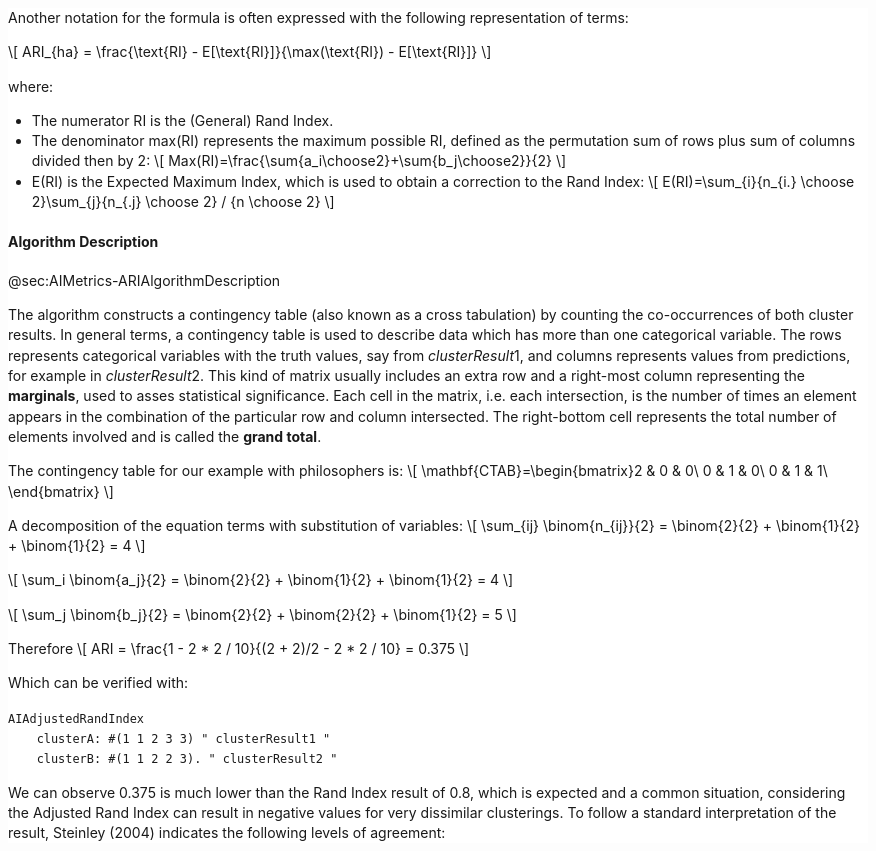 
Another notation for the formula is often expressed with the following representation of terms:

 
\\[ ARI\_{ha} = \frac{\text{RI} - E\[\text{RI}\]}{\max\(\text{RI}\) - E\[\text{RI}\]} \\]


where:

- The numerator RI is the \(General\) Rand Index.
- The denominator max\(RI\) represents the maximum possible RI, defined as the permutation sum of rows plus sum of columns divided then by 2:  \\[ Max\(RI\)=\frac{\sum{a\_i\choose2}+\sum{b\_j\choose2\}}{2} \\] 
- E\(RI\) is the Expected Maximum Index, which is used to obtain a correction to the Rand Index:  \\[ E\(RI\)=\sum\_{i}{n\_{i.} \choose 2}\sum\_{j}{n\_{.j} \choose 2} / {n \choose 2} \\] 


#### Algorithm Description

@sec:AIMetrics-ARIAlgorithmDescription

The algorithm constructs a contingency table \(also known as a cross tabulation\) by counting the co-occurrences of both cluster results. In general terms, a contingency table is used to describe data which has more than one categorical variable. The rows represents categorical variables with the truth values, say from $clusterResult1$, and columns represents values from predictions, for example in $clusterResult2$. This kind of matrix usually includes an extra row and a right-most column representing the **marginals**, used to asses statistical significance. Each cell in the matrix, i.e. each intersection, is the number of times an element appears in the combination of the particular row and column intersected. The right-bottom cell represents the total number of elements involved and is called the **grand total**. 

The contingency table for our example with philosophers is:
\\[ \mathbf{CTAB}=\begin{bmatrix}2 & 0 & 0\\
0 & 1 & 0\\
0 & 1 & 1\\
\end{bmatrix} \\]


A decomposition of the equation terms with substitution of variables:
\\[ \sum\_{ij} \binom{n\_{ij\}}{2}  = \binom{2}{2} + \binom{1}{2} + \binom{1}{2} = 4 \\]

\\[ \sum\_i \binom{a\_j}{2} = \binom{2}{2} + \binom{1}{2} + \binom{1}{2} = 4 \\]

\\[ \sum\_j \binom{b\_j}{2} = \binom{2}{2} + \binom{2}{2} + \binom{1}{2} = 5 \\]


Therefore
\\[ ARI = \frac{1 - 2 * 2 / 10}{\(2 + 2\)/2 - 2 * 2 / 10} =  0.375 \\]


Which can be verified with:

```
AIAdjustedRandIndex 
    clusterA: #(1 1 2 3 3) " clusterResult1 "
    clusterB: #(1 1 2 2 3). " clusterResult2 "
```


We can observe 0.375 is much lower than the Rand Index result of 0.8, which is expected and a common situation, considering the Adjusted Rand Index can result in negative values for very dissimilar clusterings. To follow a standard interpretation of the result, Steinley \(2004\) indicates the following levels of agreement:
